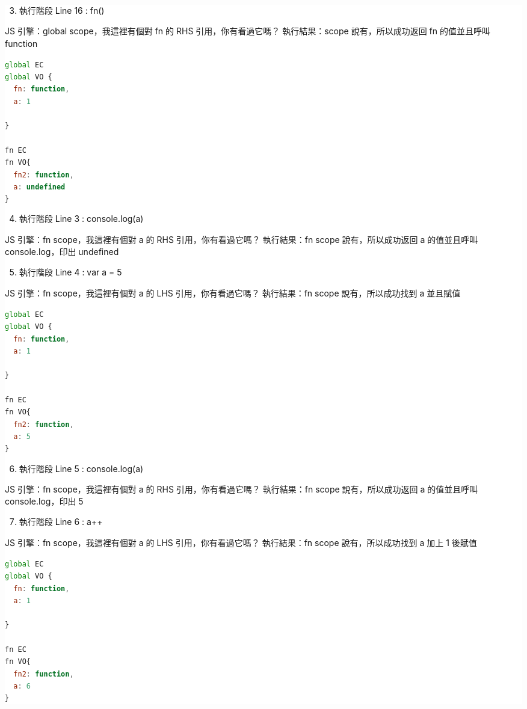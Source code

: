 3. 執行階段 Line 16 : fn()

JS 引擎：global scope，我這裡有個對 fn 的 RHS 引用，你有看過它嗎？
執行結果：scope 說有，所以成功返回 fn 的值並且呼叫 function

```javascript
global EC
global VO {
  fn: function,
  a: 1
  
}

fn EC
fn VO{
  fn2: function,
  a: undefined
}
```

4. 執行階段 Line 3 : console.log(a)

JS 引擎：fn scope，我這裡有個對 a 的 RHS 引用，你有看過它嗎？
執行結果：fn scope 說有，所以成功返回 a 的值並且呼叫 console.log，印出 undefined


5. 執行階段 Line 4 : var a = 5

JS 引擎：fn scope，我這裡有個對 a 的 LHS 引用，你有看過它嗎？
執行結果：fn scope 說有，所以成功找到 a 並且賦值

```javascript
global EC
global VO {
  fn: function,
  a: 1
  
}

fn EC
fn VO{
  fn2: function,
  a: 5
}
```

6. 執行階段 Line 5 : console.log(a)

JS 引擎：fn scope，我這裡有個對 a 的 RHS 引用，你有看過它嗎？
執行結果：fn scope 說有，所以成功返回 a 的值並且呼叫 console.log，印出 5

7. 執行階段 Line 6 : a++

JS 引擎：fn scope，我這裡有個對 a 的 LHS 引用，你有看過它嗎？
執行結果：fn scope 說有，所以成功找到 a 加上 1 後賦值

```javascript
global EC
global VO {
  fn: function,
  a: 1
  
}

fn EC
fn VO{
  fn2: function,
  a: 6
}
```
